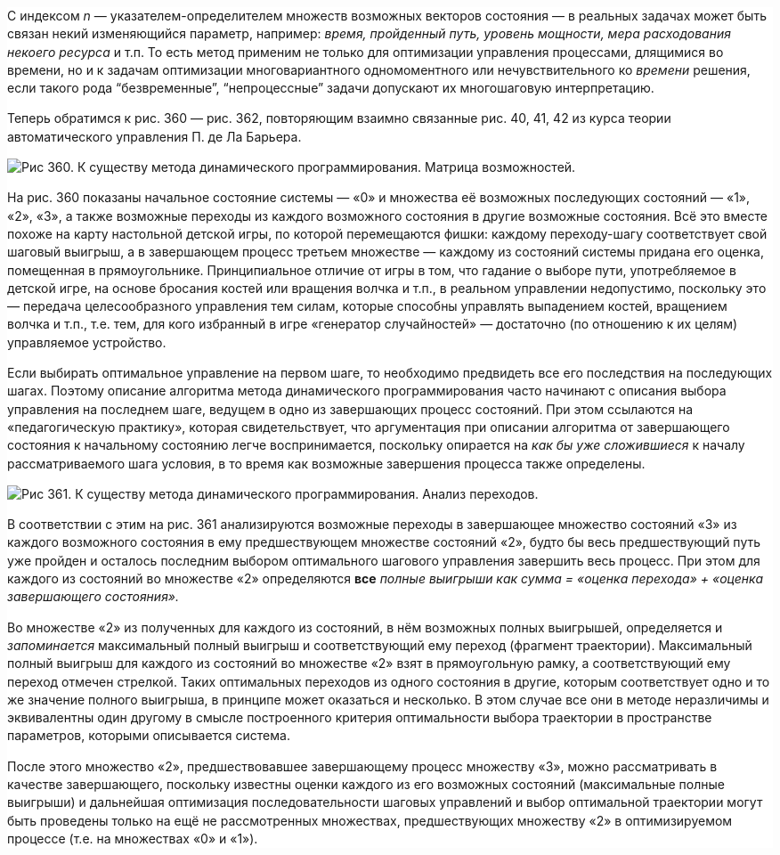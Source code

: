 С индексом *n* — указателем-определителем множеств возможных векторов состояния — в реальных задачах может быть связан некий изменяющийся параметр, например: *время, пройденный путь, уровень мощности, мера расходования некоего ресурса* и т.п. То есть метод применим не только для оптимизации управления процессами, длящимися во времени, но и к задачам оптимизации многовариантного одномоментного или нечувствительного ко *времени* решения, если такого рода “безвременные”, “непроцессные” задачи допускают их многошаговую интерпретацию.

Теперь обратимся к рис. 360 — рис. 362, повторяющим взаимно связанные рис. 40, 41, 42 из курса теории автоматического управления П. де Ла Барьера.

![Рис 360. К существу метода динамического программирования. Матрица возможностей.](360.png)


На рис. 360 показаны начальное состояние системы — «0» и множества её возможных последующих состояний — «1», «2», «3», а также возможные переходы из каждого возможного состояния в другие возможные состояния. Всё это вместе похоже на карту настольной детской игры, по которой перемещаются фишки: каждому переходу-шагу соответствует свой шаговый выигрыш, а в завершающем процесс третьем множестве — каждому из состояний системы придана его оценка, помещенная в прямоугольнике. Принципиальное отличие от игры в том, что гадание о выборе пути, употребляемое в детской игре, на основе бросания костей или вращения волчка и т.п., в реальном управлении недопустимо, поскольку это — передача целесообразного управления тем силам, которые способны управлять выпадением костей, вращением волчка и т.п., т.е. тем, для кого избранный в игре «генератор случайностей» — достаточно (по отношению к их целям) управляемое устройство.

Если выбирать оптимальное управление на первом шаге, то необходимо предвидеть все его последствия на последующих шагах. Поэтому описание алгоритма метода динамического программирования часто начинают с описания выбора управления на последнем шаге, ведущем в одно из завершающих процесс состояний. При этом ссылаются на «педагогическую практику», которая свидетельствует, что аргументация при описании алгоритма от завершающего состояния к начальному состоянию легче воспринимается, поскольку опирается на *как бы уже сложившиеся* к началу рассматриваемого шага условия, в то время как возможные завершения процесса также определены.

![Рис 361. К существу метода динамического программирования. Анализ переходов.](361.png)


В соответствии с этим на рис. 361 анализируются возможные переходы в завершающее множество состояний «3» из каждого возможного состояния в ему предшествующем множестве состояний «2», будто бы весь предшествующий путь уже пройден и осталось последним выбором оптимального шагового управления завершить весь процесс. При этом для каждого из состояний во множестве «2» определяются  **все** *полные выигрыши как сумма = «оценка перехода» + «оценка завершающего состояния».* 

Во множестве «2» из полученных для каждого из состояний, в нём возможных полных выигрышей, определяется и *запоминается* максимальный полный выигрыш и соответствующий ему переход (фрагмент траектории). Максимальный полный выигрыш для каждого из состояний во множестве «2» взят в прямоугольную рамку, а соответствующий ему переход отмечен стрелкой. Таких оптимальных переходов из одного состояния в другие, которым соответствует одно и то же значение полного выигрыша, в принципе может оказаться и несколько. В этом случае все они в методе неразличимы и эквивалентны один другому в смысле построенного критерия оптимальности выбора траектории в пространстве параметров, которыми описывается система.

После этого множество «2», предшествовавшее завершающему процесс множеству «3», можно рассматривать в качестве завершающего, поскольку известны оценки каждого из его возможных состояний (максимальные полные выигрыши) и дальнейшая оптимизация последовательности шаговых управлений и выбор оптимальной траектории могут быть проведены только на ещё не рассмотренных множествах, предшествующих множеству «2» в оптимизируемом процессе (т.е. на множествах «0» и «1»).
